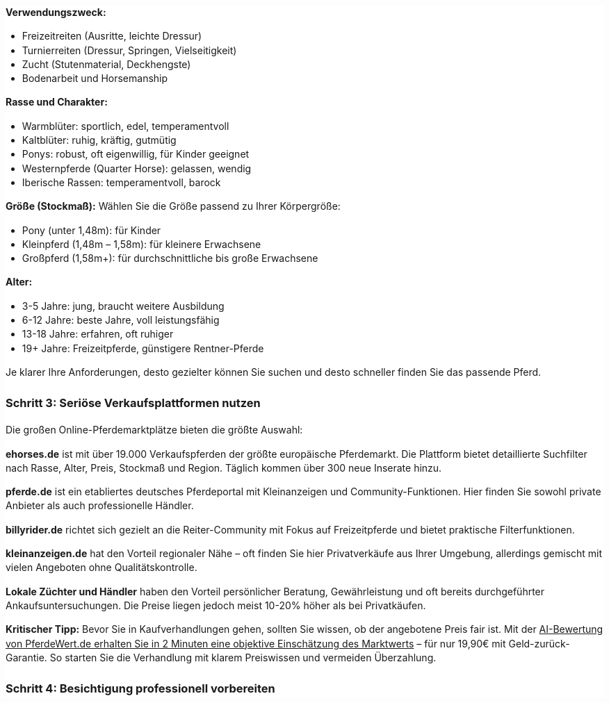 **Verwendungszweck:**
- Freizeitreiten (Ausritte, leichte Dressur)
- Turnierreiten (Dressur, Springen, Vielseitigkeit)
- Zucht (Stutenmaterial, Deckhengste)
- Bodenarbeit und Horsemanship

**Rasse und Charakter:**
- Warmblüter: sportlich, edel, temperamentvoll
- Kaltblüter: ruhig, kräftig, gutmütig
- Ponys: robust, oft eigenwillig, für Kinder geeignet
- Westernpferde (Quarter Horse): gelassen, wendig
- Iberische Rassen: temperamentvoll, barock

**Größe (Stockmaß):**
Wählen Sie die Größe passend zu Ihrer Körpergröße:
- Pony (unter 1,48m): für Kinder
- Kleinpferd (1,48m – 1,58m): für kleinere Erwachsene
- Großpferd (1,58m+): für durchschnittliche bis große Erwachsene

**Alter:**
- 3-5 Jahre: jung, braucht weitere Ausbildung
- 6-12 Jahre: beste Jahre, voll leistungsfähig
- 13-18 Jahre: erfahren, oft ruhiger
- 19+ Jahre: Freizeitpferde, günstigere Rentner-Pferde

Je klarer Ihre Anforderungen, desto gezielter können Sie suchen und desto schneller finden Sie das passende Pferd.

### Schritt 3: Seriöse Verkaufsplattformen nutzen

Die großen Online-Pferdemarktplätze bieten die größte Auswahl:

**ehorses.de** ist mit über 19.000 Verkaufspferden der größte europäische Pferdemarkt. Die Plattform bietet detaillierte Suchfilter nach Rasse, Alter, Preis, Stockmaß und Region. Täglich kommen über 300 neue Inserate hinzu.

**pferde.de** ist ein etabliertes deutsches Pferdeportal mit Kleinanzeigen und Community-Funktionen. Hier finden Sie sowohl private Anbieter als auch professionelle Händler.

**billyrider.de** richtet sich gezielt an die Reiter-Community mit Fokus auf Freizeitpferde und bietet praktische Filterfunktionen.

**kleinanzeigen.de** hat den Vorteil regionaler Nähe – oft finden Sie hier Privatverkäufe aus Ihrer Umgebung, allerdings gemischt mit vielen Angeboten ohne Qualitätskontrolle.

**Lokale Züchter und Händler** haben den Vorteil persönlicher Beratung, Gewährleistung und oft bereits durchgeführter Ankaufsuntersuchungen. Die Preise liegen jedoch meist 10-20% höher als bei Privatkäufen.

**Kritischer Tipp:** Bevor Sie in Kaufverhandlungen gehen, sollten Sie wissen, ob der angebotene Preis fair ist. Mit der [AI-Bewertung von PferdeWert.de erhalten Sie in 2 Minuten eine objektive Einschätzung des Marktwerts](/bewertung) – für nur 19,90€ mit Geld-zurück-Garantie. So starten Sie die Verhandlung mit klarem Preiswissen und vermeiden Überzahlung.

### Schritt 4: Besichtigung professionell vorbereiten
